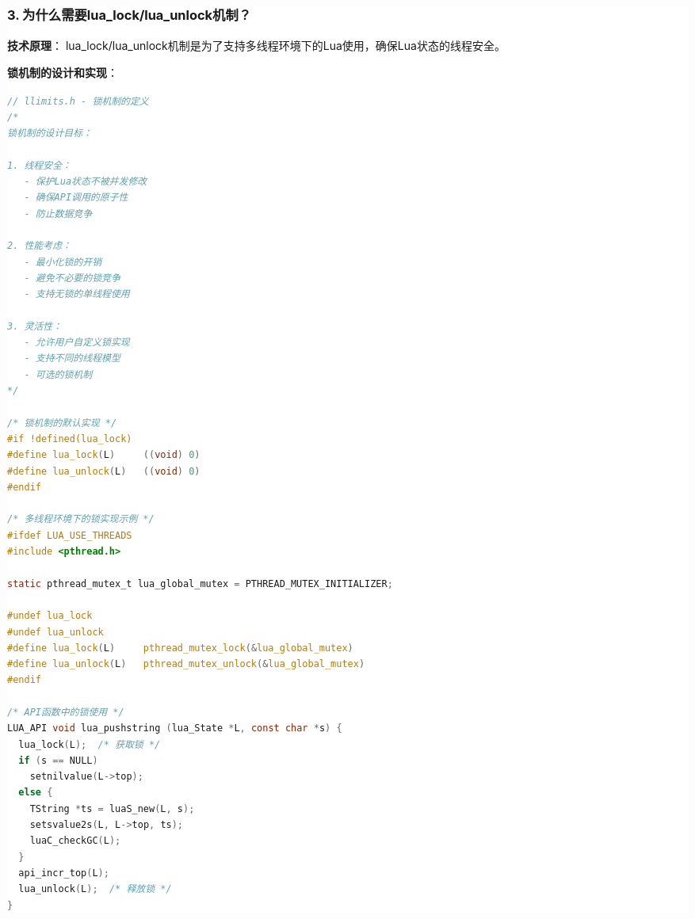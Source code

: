 ### 3. 为什么需要lua_lock/lua_unlock机制？

**技术原理**：
lua_lock/lua_unlock机制是为了支持多线程环境下的Lua使用，确保Lua状态的线程安全。

**锁机制的设计和实现**：
```c
// llimits.h - 锁机制的定义
/*
锁机制的设计目标：

1. 线程安全：
   - 保护Lua状态不被并发修改
   - 确保API调用的原子性
   - 防止数据竞争

2. 性能考虑：
   - 最小化锁的开销
   - 避免不必要的锁竞争
   - 支持无锁的单线程使用

3. 灵活性：
   - 允许用户自定义锁实现
   - 支持不同的线程模型
   - 可选的锁机制
*/

/* 锁机制的默认实现 */
#if !defined(lua_lock)
#define lua_lock(L)     ((void) 0)
#define lua_unlock(L)   ((void) 0)
#endif

/* 多线程环境下的锁实现示例 */
#ifdef LUA_USE_THREADS
#include <pthread.h>

static pthread_mutex_t lua_global_mutex = PTHREAD_MUTEX_INITIALIZER;

#undef lua_lock
#undef lua_unlock
#define lua_lock(L)     pthread_mutex_lock(&lua_global_mutex)
#define lua_unlock(L)   pthread_mutex_unlock(&lua_global_mutex)
#endif

/* API函数中的锁使用 */
LUA_API void lua_pushstring (lua_State *L, const char *s) {
  lua_lock(L);  /* 获取锁 */
  if (s == NULL)
    setnilvalue(L->top);
  else {
    TString *ts = luaS_new(L, s);
    setsvalue2s(L, L->top, ts);
    luaC_checkGC(L);
  }
  api_incr_top(L);
  lua_unlock(L);  /* 释放锁 */
}
```
